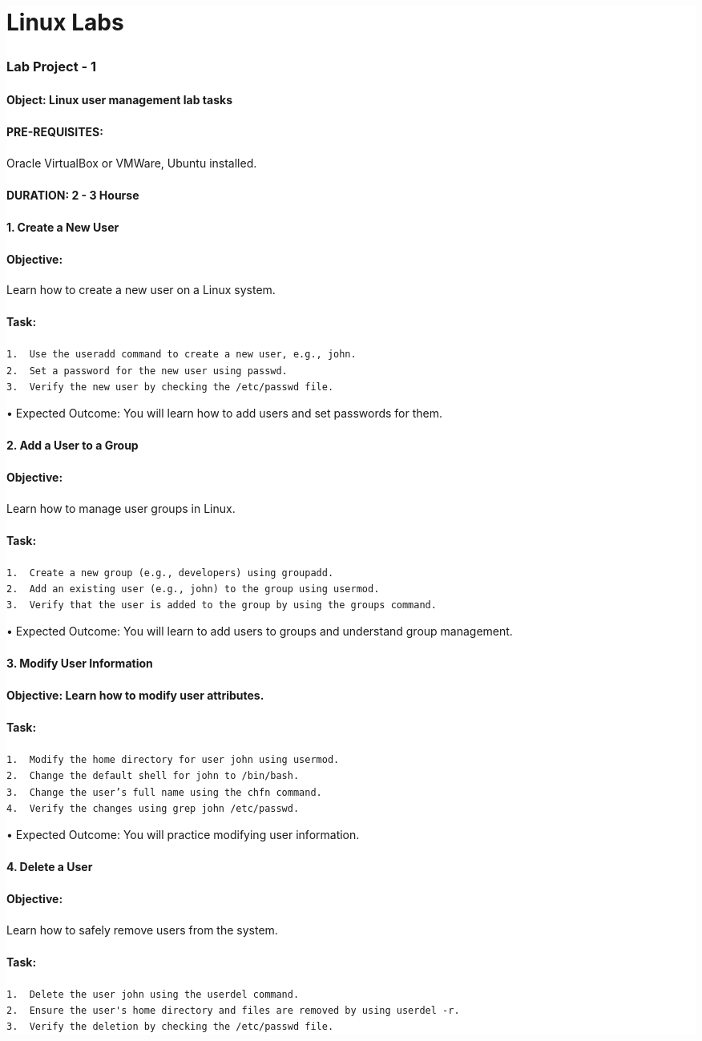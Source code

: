 
# Linux Labs

### Lab Project - 1 
#### Object: Linux user management lab tasks
#### PRE-REQUISITES: 
Oracle VirtualBox or VMWare, Ubuntu installed.

#### DURATION: 2 - 3 Hourse

#### 1. Create a New User

#### Objective: 
Learn how to create a new user on a Linux system.

#### Task:
    1.	Use the useradd command to create a new user, e.g., john.
    2.	Set a password for the new user using passwd.
    3.	Verify the new user by checking the /etc/passwd file.
•	Expected Outcome: You will learn how to add users and set passwords for them.
   
#### 2. Add a User to a Group
#### Objective: 
Learn how to manage user groups in Linux.
#### Task:
    1.	Create a new group (e.g., developers) using groupadd.
    2.	Add an existing user (e.g., john) to the group using usermod.
    3.	Verify that the user is added to the group by using the groups command.

•	Expected Outcome: You will learn to add users to groups and understand group management.

#### 3. Modify User Information
#### Objective: Learn how to modify user attributes.
#### Task:
    1.	Modify the home directory for user john using usermod.
    2.	Change the default shell for john to /bin/bash.
    3.	Change the user’s full name using the chfn command.
    4.	Verify the changes using grep john /etc/passwd.

•	Expected Outcome: You will practice modifying user information.
#### 4. Delete a User
#### Objective: 
Learn how to safely remove users from the system.
#### Task:
    1.	Delete the user john using the userdel command.
    2.	Ensure the user's home directory and files are removed by using userdel -r.
    3.	Verify the deletion by checking the /etc/passwd file.
